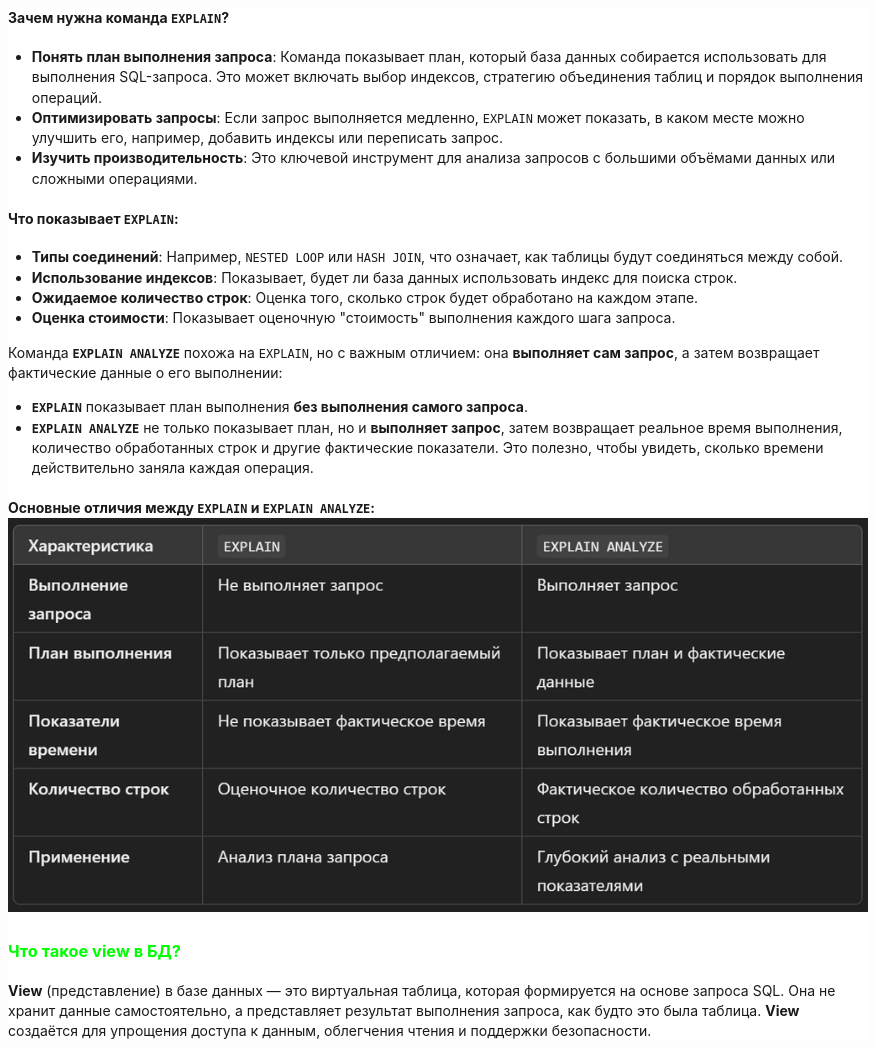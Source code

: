 #### Зачем нужна команда `EXPLAIN`?
- **Понять план выполнения запроса**: Команда показывает план, который база данных собирается использовать для выполнения SQL-запроса. Это может включать выбор индексов, стратегию объединения таблиц и порядок выполнения операций.
- **Оптимизировать запросы**: Если запрос выполняется медленно, `EXPLAIN` может показать, в каком месте можно улучшить его, например, добавить индексы или переписать запрос.
- **Изучить производительность**: Это ключевой инструмент для анализа запросов с большими объёмами данных или сложными операциями.

#### Что показывает `EXPLAIN`:
- **Типы соединений**: Например, `NESTED LOOP` или `HASH JOIN`, что означает, как таблицы будут соединяться между собой.
- **Использование индексов**: Показывает, будет ли база данных использовать индекс для поиска строк.
- **Ожидаемое количество строк**: Оценка того, сколько строк будет обработано на каждом этапе.
- **Оценка стоимости**: Показывает оценочную "стоимость" выполнения каждого шага запроса.

Команда **`EXPLAIN ANALYZE`** похожа на `EXPLAIN`, но с важным отличием: она **выполняет сам запрос**, а затем возвращает фактические данные о его выполнении:
- **`EXPLAIN`** показывает план выполнения **без выполнения самого запроса**.
- **`EXPLAIN ANALYZE`** не только показывает план, но и **выполняет запрос**, затем возвращает реальное время выполнения, количество обработанных строк и другие фактические показатели. Это полезно, чтобы увидеть, сколько времени действительно заняла каждая операция.

#### Основные отличия между `EXPLAIN` и `EXPLAIN ANALYZE`: ![](./images/module-16/explain-vs-analyze.png)

### <span style="color: lime">Что такое view в БД?</span>
**View** (представление) в базе данных — это виртуальная таблица, которая формируется на основе запроса SQL. Она не хранит данные самостоятельно, а представляет результат выполнения запроса, как будто это была таблица. **View** создаётся для упрощения доступа к данным, облегчения чтения и поддержки безопасности.
